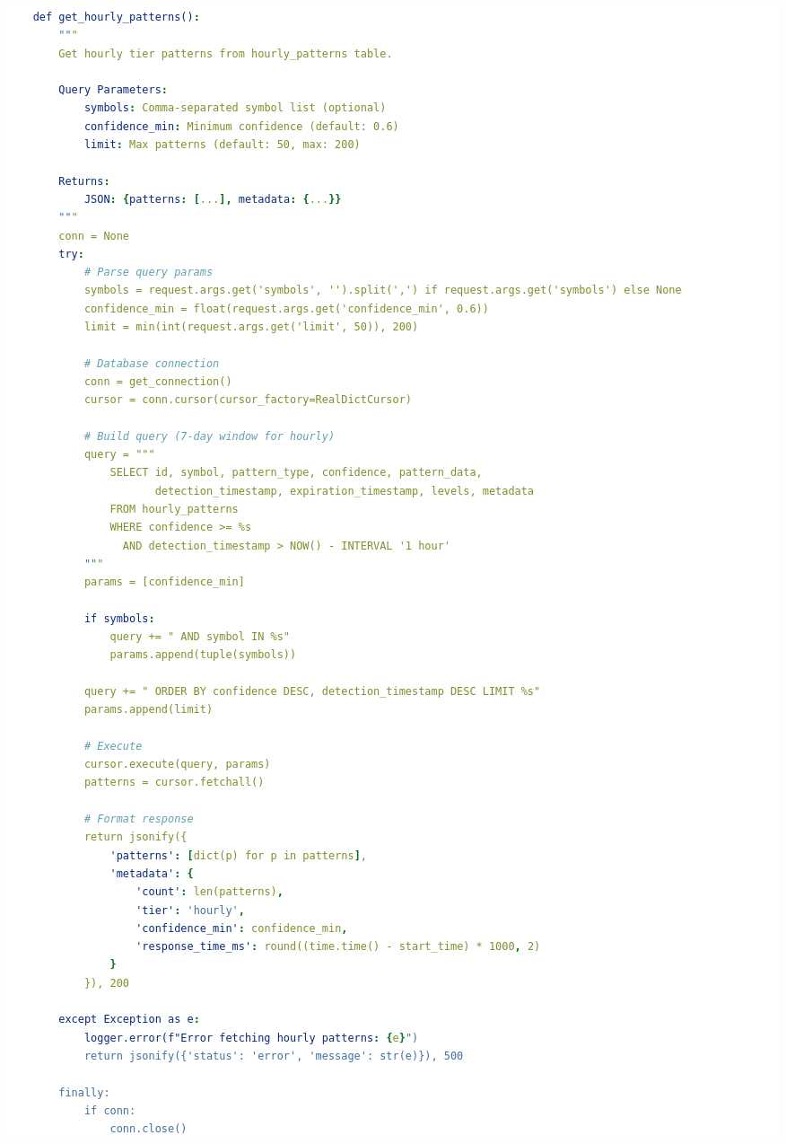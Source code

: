 ```yaml
    def get_hourly_patterns():
        """
        Get hourly tier patterns from hourly_patterns table.

        Query Parameters:
            symbols: Comma-separated symbol list (optional)
            confidence_min: Minimum confidence (default: 0.6)
            limit: Max patterns (default: 50, max: 200)

        Returns:
            JSON: {patterns: [...], metadata: {...}}
        """
        conn = None
        try:
            # Parse query params
            symbols = request.args.get('symbols', '').split(',') if request.args.get('symbols') else None
            confidence_min = float(request.args.get('confidence_min', 0.6))
            limit = min(int(request.args.get('limit', 50)), 200)

            # Database connection
            conn = get_connection()
            cursor = conn.cursor(cursor_factory=RealDictCursor)

            # Build query (7-day window for hourly)
            query = """
                SELECT id, symbol, pattern_type, confidence, pattern_data,
                       detection_timestamp, expiration_timestamp, levels, metadata
                FROM hourly_patterns
                WHERE confidence >= %s
                  AND detection_timestamp > NOW() - INTERVAL '1 hour'
            """
            params = [confidence_min]

            if symbols:
                query += " AND symbol IN %s"
                params.append(tuple(symbols))

            query += " ORDER BY confidence DESC, detection_timestamp DESC LIMIT %s"
            params.append(limit)

            # Execute
            cursor.execute(query, params)
            patterns = cursor.fetchall()

            # Format response
            return jsonify({
                'patterns': [dict(p) for p in patterns],
                'metadata': {
                    'count': len(patterns),
                    'tier': 'hourly',
                    'confidence_min': confidence_min,
                    'response_time_ms': round((time.time() - start_time) * 1000, 2)
                }
            }), 200

        except Exception as e:
            logger.error(f"Error fetching hourly patterns: {e}")
            return jsonify({'status': 'error', 'message': str(e)}), 500

        finally:
            if conn:
                conn.close()
```